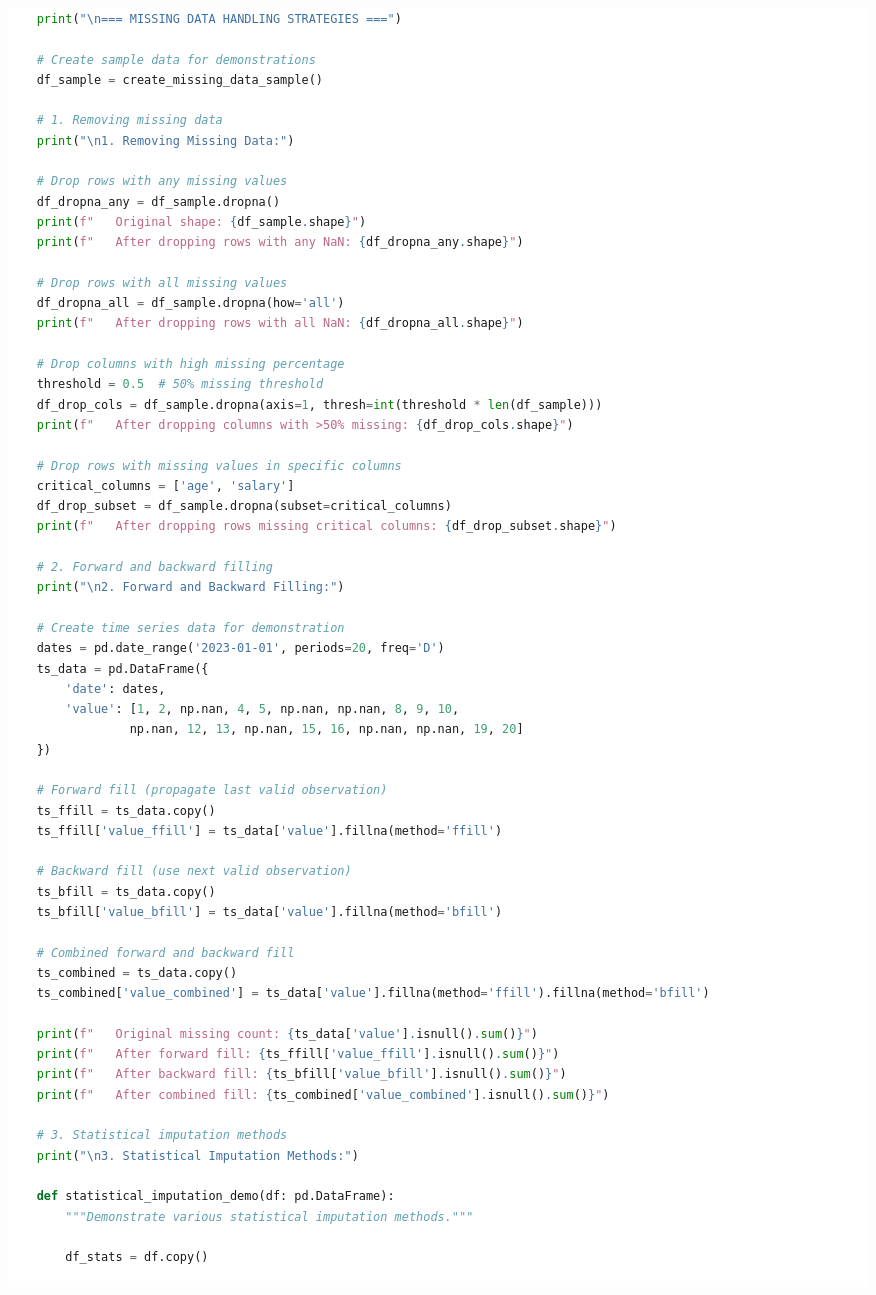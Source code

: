 ```python
    print("\n=== MISSING DATA HANDLING STRATEGIES ===")
    
    # Create sample data for demonstrations
    df_sample = create_missing_data_sample()
    
    # 1. Removing missing data
    print("\n1. Removing Missing Data:")
    
    # Drop rows with any missing values
    df_dropna_any = df_sample.dropna()
    print(f"   Original shape: {df_sample.shape}")
    print(f"   After dropping rows with any NaN: {df_dropna_any.shape}")
    
    # Drop rows with all missing values
    df_dropna_all = df_sample.dropna(how='all')
    print(f"   After dropping rows with all NaN: {df_dropna_all.shape}")
    
    # Drop columns with high missing percentage
    threshold = 0.5  # 50% missing threshold
    df_drop_cols = df_sample.dropna(axis=1, thresh=int(threshold * len(df_sample)))
    print(f"   After dropping columns with >50% missing: {df_drop_cols.shape}")
    
    # Drop rows with missing values in specific columns
    critical_columns = ['age', 'salary']
    df_drop_subset = df_sample.dropna(subset=critical_columns)
    print(f"   After dropping rows missing critical columns: {df_drop_subset.shape}")
    
    # 2. Forward and backward filling
    print("\n2. Forward and Backward Filling:")
    
    # Create time series data for demonstration
    dates = pd.date_range('2023-01-01', periods=20, freq='D')
    ts_data = pd.DataFrame({
        'date': dates,
        'value': [1, 2, np.nan, 4, 5, np.nan, np.nan, 8, 9, 10,
                 np.nan, 12, 13, np.nan, 15, 16, np.nan, np.nan, 19, 20]
    })
    
    # Forward fill (propagate last valid observation)
    ts_ffill = ts_data.copy()
    ts_ffill['value_ffill'] = ts_data['value'].fillna(method='ffill')
    
    # Backward fill (use next valid observation)
    ts_bfill = ts_data.copy()
    ts_bfill['value_bfill'] = ts_data['value'].fillna(method='bfill')
    
    # Combined forward and backward fill
    ts_combined = ts_data.copy()
    ts_combined['value_combined'] = ts_data['value'].fillna(method='ffill').fillna(method='bfill')
    
    print(f"   Original missing count: {ts_data['value'].isnull().sum()}")
    print(f"   After forward fill: {ts_ffill['value_ffill'].isnull().sum()}")
    print(f"   After backward fill: {ts_bfill['value_bfill'].isnull().sum()}")
    print(f"   After combined fill: {ts_combined['value_combined'].isnull().sum()}")
    
    # 3. Statistical imputation methods
    print("\n3. Statistical Imputation Methods:")
    
    def statistical_imputation_demo(df: pd.DataFrame):
        """Demonstrate various statistical imputation methods."""
        
        df_stats = df.copy()
        
```